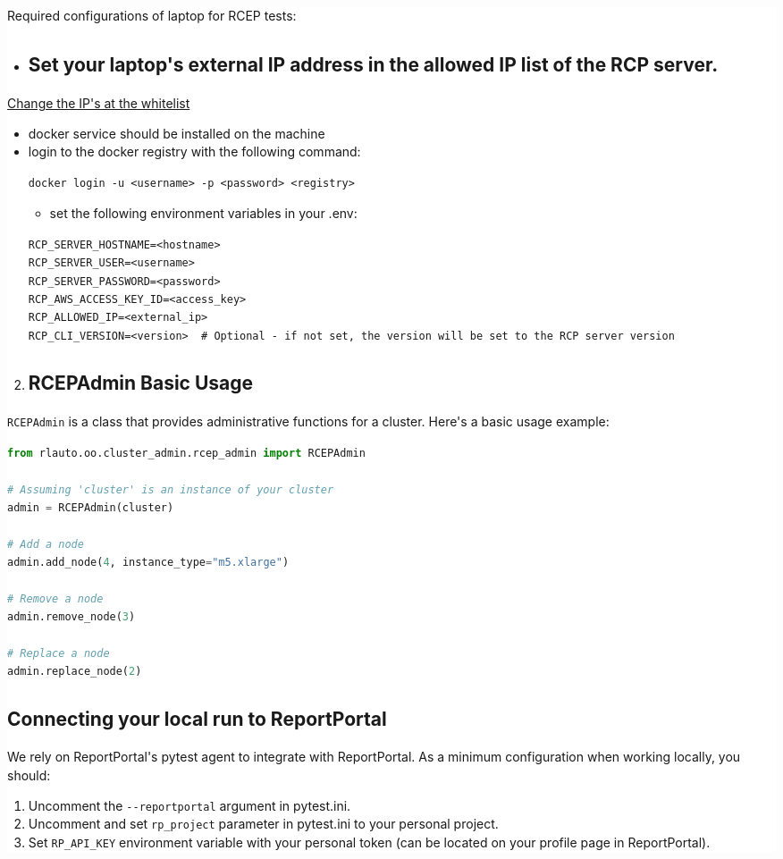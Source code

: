 Required configurations of laptop for RCEP tests:
 - Set your laptop's external IP address in the allowed IP list of the RCP server. 
   -
[ Change the IP's at the whitelist ](https://redislabs.atlassian.net/wiki/spaces/RED/pages/1520304192/Change+the+IP+s+at+the+whitelist+of+the+old+rcp+QA+server+rcp-server-1.qa.redislabs.com+and+on+the+new+ones.#How-to-add-your-IP-address-to-the-whitelist-in-an-environment-with-ingress.%5BhardBreak%5D)

 - docker service should be installed on the machine
 - login to the docker registry with the following command:
   ```shell
   docker login -u <username> -p <password> <registry>
   ```
    - set the following environment variables in your .env:
    ```shell
    RCP_SERVER_HOSTNAME=<hostname>
    RCP_SERVER_USER=<username>
    RCP_SERVER_PASSWORD=<password>
    RCP_AWS_ACCESS_KEY_ID=<access_key>
    RCP_ALLOWED_IP=<external_ip>
    RCP_CLI_VERSION=<version>  # Optional - if not set, the version will be set to the RCP server version
    ```

2. ## RCEPAdmin Basic Usage

`RCEPAdmin` is a class that provides administrative functions for a cluster. Here's a basic usage example:

```python
from rlauto.oo.cluster_admin.rcep_admin import RCEPAdmin

# Assuming 'cluster' is an instance of your cluster
admin = RCEPAdmin(cluster)

# Add a node
admin.add_node(4, instance_type="m5.xlarge")

# Remove a node
admin.remove_node(3)

# Replace a node
admin.replace_node(2)
```

## Connecting your local run to ReportPortal
We rely on ReportPortal's pytest agent to integrate with ReportPortal.
As a minimum configuration when working locally, you should:
1. Uncomment the `--reportportal` argument in pytest.ini.
2. Uncomment and set `rp_project` parameter in pytest.ini to your personal project.
3. Set `RP_API_KEY` environment variable with your personal token (can be located on your profile page in ReportPortal).
